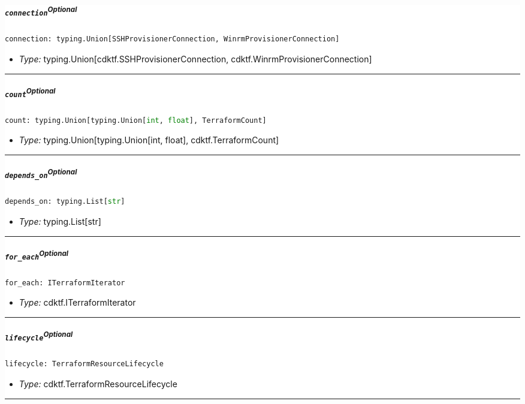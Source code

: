 ##### `connection`<sup>Optional</sup> <a name="connection" id="@cdktf/provider-okta.appUserBaseSchemaProperty.AppUserBaseSchemaProperty.property.connection"></a>

```python
connection: typing.Union[SSHProvisionerConnection, WinrmProvisionerConnection]
```

- *Type:* typing.Union[cdktf.SSHProvisionerConnection, cdktf.WinrmProvisionerConnection]

---

##### `count`<sup>Optional</sup> <a name="count" id="@cdktf/provider-okta.appUserBaseSchemaProperty.AppUserBaseSchemaProperty.property.count"></a>

```python
count: typing.Union[typing.Union[int, float], TerraformCount]
```

- *Type:* typing.Union[typing.Union[int, float], cdktf.TerraformCount]

---

##### `depends_on`<sup>Optional</sup> <a name="depends_on" id="@cdktf/provider-okta.appUserBaseSchemaProperty.AppUserBaseSchemaProperty.property.dependsOn"></a>

```python
depends_on: typing.List[str]
```

- *Type:* typing.List[str]

---

##### `for_each`<sup>Optional</sup> <a name="for_each" id="@cdktf/provider-okta.appUserBaseSchemaProperty.AppUserBaseSchemaProperty.property.forEach"></a>

```python
for_each: ITerraformIterator
```

- *Type:* cdktf.ITerraformIterator

---

##### `lifecycle`<sup>Optional</sup> <a name="lifecycle" id="@cdktf/provider-okta.appUserBaseSchemaProperty.AppUserBaseSchemaProperty.property.lifecycle"></a>

```python
lifecycle: TerraformResourceLifecycle
```

- *Type:* cdktf.TerraformResourceLifecycle

---
